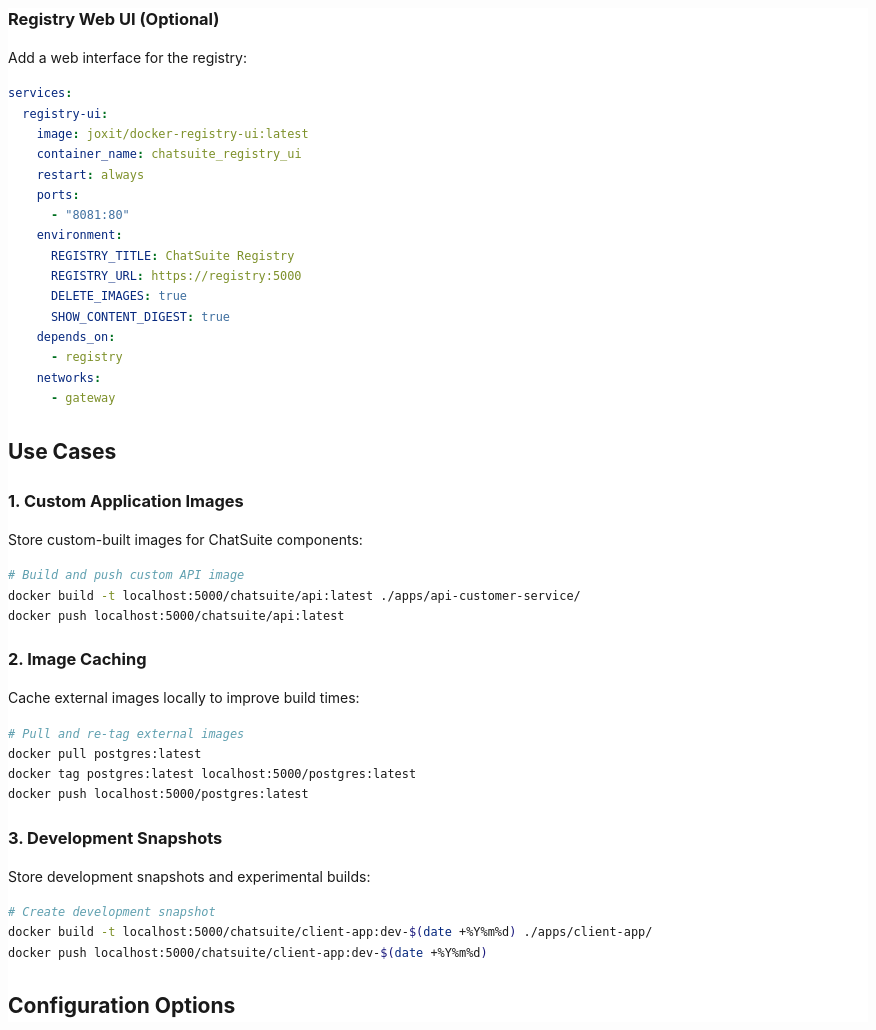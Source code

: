 ### Registry Web UI (Optional)
Add a web interface for the registry:

```yaml
services:
  registry-ui:
    image: joxit/docker-registry-ui:latest
    container_name: chatsuite_registry_ui
    restart: always
    ports:
      - "8081:80"
    environment:
      REGISTRY_TITLE: ChatSuite Registry
      REGISTRY_URL: https://registry:5000
      DELETE_IMAGES: true
      SHOW_CONTENT_DIGEST: true
    depends_on:
      - registry
    networks:
      - gateway
```

## Use Cases

### 1. Custom Application Images
Store custom-built images for ChatSuite components:
```bash
# Build and push custom API image
docker build -t localhost:5000/chatsuite/api:latest ./apps/api-customer-service/
docker push localhost:5000/chatsuite/api:latest
```

### 2. Image Caching
Cache external images locally to improve build times:
```bash
# Pull and re-tag external images
docker pull postgres:latest
docker tag postgres:latest localhost:5000/postgres:latest
docker push localhost:5000/postgres:latest
```

### 3. Development Snapshots
Store development snapshots and experimental builds:
```bash
# Create development snapshot
docker build -t localhost:5000/chatsuite/client-app:dev-$(date +%Y%m%d) ./apps/client-app/
docker push localhost:5000/chatsuite/client-app:dev-$(date +%Y%m%d)
```

## Configuration Options
